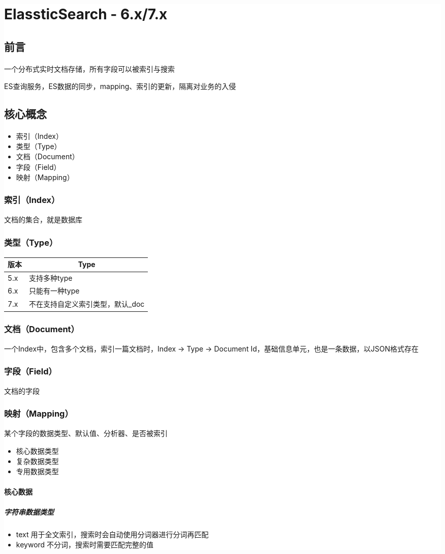 # ElassticSearch - 6.x/7.x

## 前言

一个分布式实时文档存储，所有字段可以被索引与搜索

ES查询服务，ES数据的同步，mapping、索引的更新，隔离对业务的入侵

## 核心概念

- 索引（Index）
- 类型（Type）
- 文档（Document）
- 字段（Field）
- 映射（Mapping）

### 索引（Index）

文档的集合，就是数据库

### 类型（Type）

| 版本 | Type                             |
| ---- | -------------------------------- |
| 5.x  | 支持多种type                     |
| 6.x  | 只能有一种type                   |
| 7.x  | 不在支持自定义索引类型，默认_doc |

### 文档（Document）

一个Index中，包含多个文档，索引一篇文档时，Index -> Type -> Document Id，基础信息单元，也是一条数据，以JSON格式存在

### 字段（Field）

文档的字段

### 映射（Mapping）

某个字段的数据类型、默认值、分析器、是否被索引

- 核⼼数据类型
- 复杂数据类型
- 专⽤数据类型

#### 核心数据

##### 字符串数据类型

- text  ⽤于全⽂索引，搜索时会自动使用分词器进⾏分词再匹配
- keyword  不分词，搜索时需要匹配完整的值
